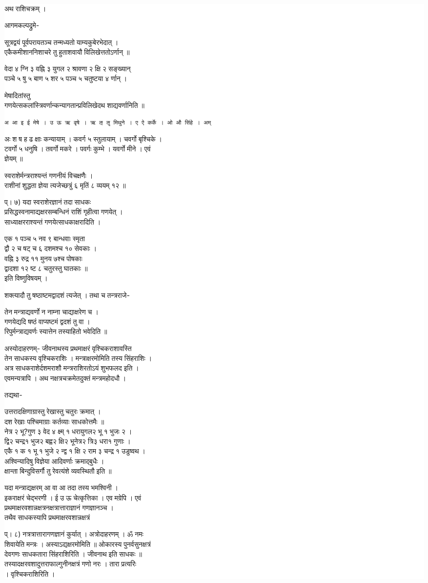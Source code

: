 अथ राशिचक्रम् ।  
  
आगमकल्पद्रुमे-  
  
सूत्रद्वयं पूर्वपरायतञ्च तन्मध्यतो याम्यकुबेरभेदात् ।  
एकैकमीशाननिशाचरे तु हुताशवायौ विलिखेत्ततोऽर्णान् ॥  
  
वेदा ४ ग्नि ३ वह्नि ३ युगल २ श्रावणा २ क्षि २ सङ्ख्यान्  
पञ्चे ५ षु ५ बाण ५ शर ५ पञ्च ५ चतुष्टया ४ र्णान् ।  
  
मेषादितांस्तु   
गणयेत्सकलांस्त्रिवर्णान्कन्यागतान्प्रविलिखेदथ शाद्यवर्णानिति ॥  
  
	अ आ इ ई मेषे । उ ऊ ऋ वृषे । ऋ ऌ ॡ मिथुने । ए ऐ कर्के । ओ औ सिंहे । अम्   
अः श ष ह ढ क्षाः कन्यायाम् । कवर्ग ५ स्तुलायाम् । चवर्गो बृश्चिके ।   
टवर्गो ५ धनुषि । तवर्गो मकरे । पवर्गः कुम्भे । यवर्गो मीने । एवं   
ज्ञेयम् ॥  
  
स्वराशेर्मन्त्रराश्यन्तं गणनीयं विचक्षणैः ।  
राशीनां शुद्धता ज्ञेया त्यजेच्छत्रुं ६ मृतिं ८ व्ययम् १२ ॥  
  
प्। ७) यदा स्वराशेरज्ञानं तदा साधकः   
प्रसिद्धस्वनामाद्यक्षरसम्बन्धिनं राशिं गृहीत्वा गणयेत् ।   
साध्याक्षरराश्यन्तं गणयेत्साधकाक्षरादिति ।   
  
एक १ पञ्च ५ नव ९ बान्धवाः स्मृता  
द्वौ २ च षट् च ६ दशमश्च १० सेवकाः ।  
वह्नि ३ रुद्र ११ मुनय ७श्च पोषकाः  
द्वादशा १२ ष्ट ८ चतुरस्तु घातकाः ॥  
इति विष्णुविषयम् ।  
  
शक्त्यादौ तु षष्ठाष्टमद्वादशं त्यजेत् । तथा च तन्त्रराजे-  
  
तेन मन्त्राद्यवर्णो न नाम्ना चाद्याक्षरेण च ।  
गणयेद्यदि षष्ठं वाप्यष्टमं द्वदशं तु वा ।  
रिपुर्मन्त्राद्यवर्णः स्यात्तेन तस्याहितो भवेदिति ॥  
  
अस्योदाहरणम्- जीवनाथस्य प्रथमाक्षरं वृश्चिकराशावस्ति   
तेन साधकस्य वृश्चिकराशिः । मन्त्राक्षरमोमिति तस्य सिंहराशिः ।   
अत्र साधकराशेर्दशमराशौ मन्त्रराशिरतोऽयं शुभफलद इति ।   
एवमन्यत्रापि । अथ नक्षत्रचक्रमेतदुक्तं मन्त्रमहोदधौ ।  
  
तद्यथा-  
  
उत्तरादक्षिणाग्रास्तु रेखास्तु चतुरः क्रमात् ।  
दश रेखाः पश्चिमाग्राः कर्तव्याः साधकोत्तमैः ॥  
नेत्र २ भू?गुण ३ वेद ४ क्ष्म् १ धरायुगल२ भू १ भुजः २ ।  
द्वि२ चन्द्र१ भुज२ बह्व२ क्षि२ भूनेत्र२ त्रि३ धरा१ गुणाः ।  
एकै १ क १ भू १ भुजे २ न्द्व १ क्षि २ राम ३ चन्द्र १ उडुष्वथ ।  
अश्विन्यादिषु विज्ञेया आदिवर्णाः क्रमाद्बुधैः ।  
क्षान्ता बिन्दुविसर्गौ तु रेवत्यंशे व्यवस्थितौ इति ॥  
  
यदा मन्त्राद्यक्षरम् आ वा आ तदा तस्य भमश्विनी ।   
इकराक्षरं चेद्भरणी । ई उ ऊ चेत्कृत्तिका । एव मग्रेपि । एवं   
प्रथमाक्षरवशान्नक्षत्रनक्षत्रात्ताराज्ञानं गणज्ञानञ्च ।   
तथैव साधकस्यापि प्रथमाक्षरवशान्नक्षत्रं  
  
प्। ८) नत्रत्रात्तारागणज्ञानं कुर्यात् । अत्रोदाहरणम् । ॐ नमः   
शिवायेति मन्त्रः । अस्याऽद्यक्षरमोमिति ॥ ओकारस्य पुनर्वसुनक्षत्रं   
देवगणः साधकतारा सिंहराशिरिति । जीवनाथ इति साधकः ॥   
तस्यादक्षरवशादुत्तराफाल्गुनीनक्षत्रं गणो नरः । तारा प्रत्यरिः   
। वृश्चिकराशिरिति ।  
  